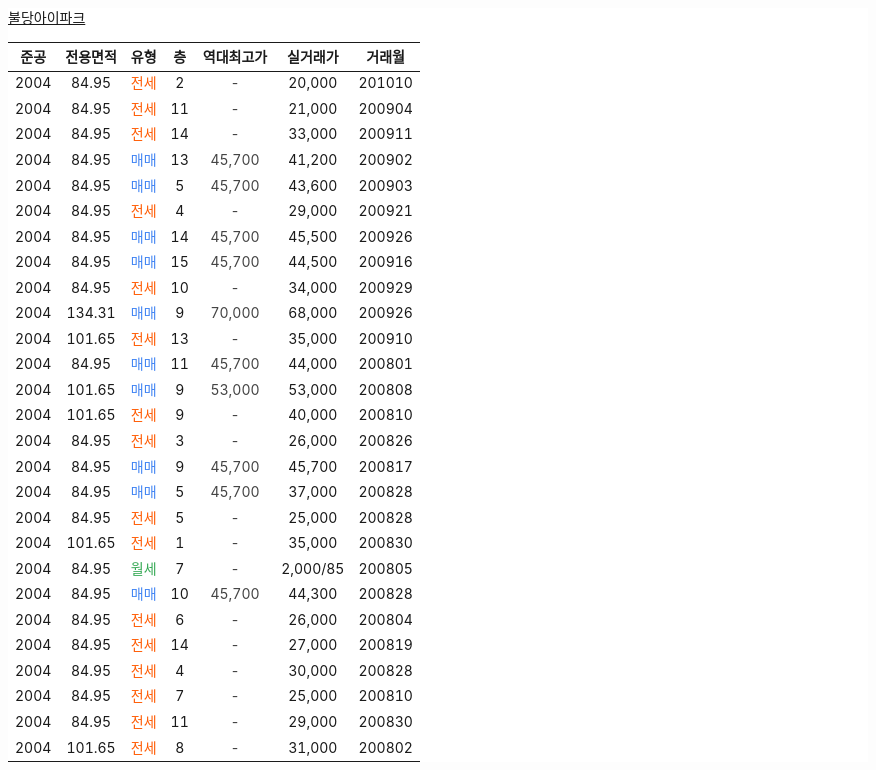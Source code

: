 
<script async src="//pagead2.googlesyndication.com/pagead/js/adsbygoogle.js"></script>

<ins class="adsbygoogle"
     style="display:block"
     data-ad-client="ca-pub-2446590836940007"
     data-ad-slot="1659523306"
     data-ad-format="auto"
     data-full-width-responsive="true"></ins>
<script>
(adsbygoogle = window.adsbygoogle || []).push({});
</script>


[불당아이파크](https://search.naver.com/search.naver?query=%EC%B6%A9%EC%B2%AD%EB%82%A8%EB%8F%84+%EC%B2%9C%EC%95%88%EC%8B%9C+%EC%84%9C%EB%B6%81%EA%B5%AC+%EB%B6%88%EB%8B%B9%EB%8F%99+%EB%B6%88%EB%8B%B9%EC%95%84%EC%9D%B4%ED%8C%8C%ED%81%AC)

|준공|전용면적|유형|층|역대최고가|실거래가|거래월|
|:---:|:---:|:---:|:---:|:---:|:---:|:---:|
|2004|84.95|<span style="color:#ff5a00">전세</span>|2|<span style="color:#444444">-</span>|20,000|201010|
|2004|84.95|<span style="color:#ff5a00">전세</span>|11|<span style="color:#444444">-</span>|21,000|200904|
|2004|84.95|<span style="color:#ff5a00">전세</span>|14|<span style="color:#444444">-</span>|33,000|200911|
|2004|84.95|<span style="color:#4285f3">매매</span>|13|<span style="color:#444444">45,700</span>|41,200|200902|
|2004|84.95|<span style="color:#4285f3">매매</span>|5|<span style="color:#444444">45,700</span>|43,600|200903|
|2004|84.95|<span style="color:#ff5a00">전세</span>|4|<span style="color:#444444">-</span>|29,000|200921|
|2004|84.95|<span style="color:#4285f3">매매</span>|14|<span style="color:#444444">45,700</span>|45,500|200926|
|2004|84.95|<span style="color:#4285f3">매매</span>|15|<span style="color:#444444">45,700</span>|44,500|200916|
|2004|84.95|<span style="color:#ff5a00">전세</span>|10|<span style="color:#444444">-</span>|34,000|200929|
|2004|134.31|<span style="color:#4285f3">매매</span>|9|<span style="color:#444444">70,000</span>|68,000|200926|
|2004|101.65|<span style="color:#ff5a00">전세</span>|13|<span style="color:#444444">-</span>|35,000|200910|
|2004|84.95|<span style="color:#4285f3">매매</span>|11|<span style="color:#444444">45,700</span>|44,000|200801|
|2004|101.65|<span style="color:#4285f3">매매</span>|9|<span style="color:#444444">53,000</span>|53,000|200808|
|2004|101.65|<span style="color:#ff5a00">전세</span>|9|<span style="color:#444444">-</span>|40,000|200810|
|2004|84.95|<span style="color:#ff5a00">전세</span>|3|<span style="color:#444444">-</span>|26,000|200826|
|2004|84.95|<span style="color:#4285f3">매매</span>|9|<span style="color:#444444">45,700</span>|45,700|200817|
|2004|84.95|<span style="color:#4285f3">매매</span>|5|<span style="color:#444444">45,700</span>|37,000|200828|
|2004|84.95|<span style="color:#ff5a00">전세</span>|5|<span style="color:#444444">-</span>|25,000|200828|
|2004|101.65|<span style="color:#ff5a00">전세</span>|1|<span style="color:#444444">-</span>|35,000|200830|
|2004|84.95|<span style="color:#34a853">월세</span>|7|<span style="color:#444444">-</span>|2,000/85|200805|
|2004|84.95|<span style="color:#4285f3">매매</span>|10|<span style="color:#444444">45,700</span>|44,300|200828|
|2004|84.95|<span style="color:#ff5a00">전세</span>|6|<span style="color:#444444">-</span>|26,000|200804|
|2004|84.95|<span style="color:#ff5a00">전세</span>|14|<span style="color:#444444">-</span>|27,000|200819|
|2004|84.95|<span style="color:#ff5a00">전세</span>|4|<span style="color:#444444">-</span>|30,000|200828|
|2004|84.95|<span style="color:#ff5a00">전세</span>|7|<span style="color:#444444">-</span>|25,000|200810|
|2004|84.95|<span style="color:#ff5a00">전세</span>|11|<span style="color:#444444">-</span>|29,000|200830|
|2004|101.65|<span style="color:#ff5a00">전세</span>|8|<span style="color:#444444">-</span>|31,000|200802|